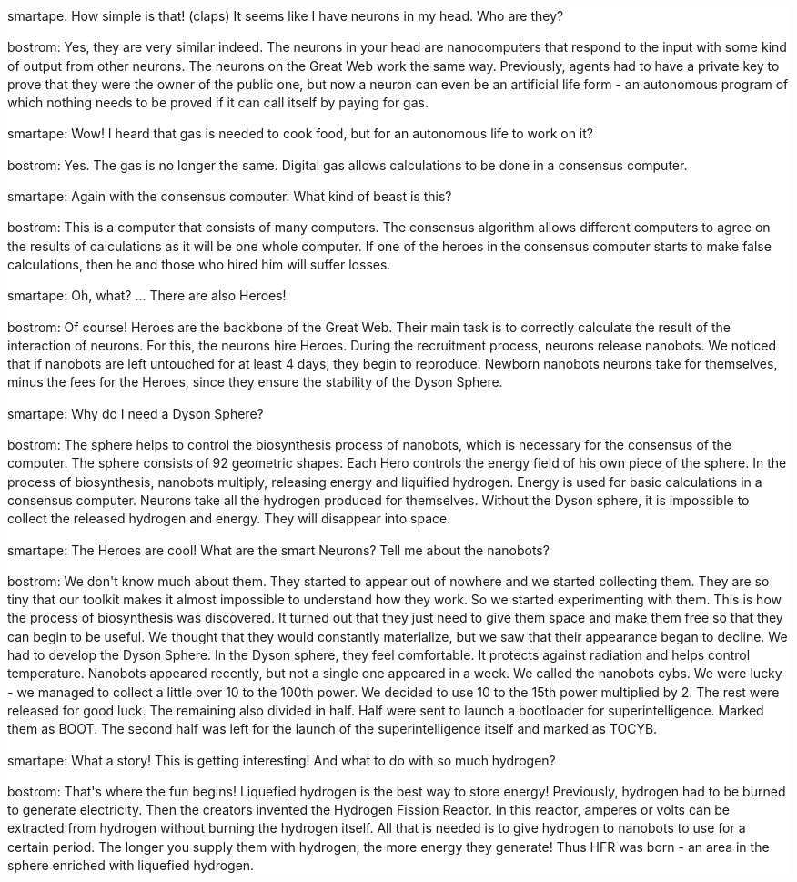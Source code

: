 smartape. How simple is that! (claps) It seems like I have neurons in my head. Who are they?

bostrom: Yes, they are very similar indeed. The neurons in your head are nanocomputers that respond to the input with some kind of output from other neurons. The neurons on the Great Web work the same way. Previously, agents had to have a private key to prove that they were the owner of the public one, but now a neuron can even be an artificial life form - an autonomous program of which nothing needs to be proved if it can call itself by paying for gas.

smartape: Wow! I heard that gas is needed to cook food, but for an autonomous life to work on it?

bostrom: Yes. The gas is no longer the same. Digital gas allows calculations to be done in a consensus computer.

smartape: Again with the consensus computer. What kind of beast is this?

bostrom: This is a computer that consists of many computers. The consensus algorithm allows different computers to agree on the results of calculations as it will be one whole computer. If one of the heroes in the consensus computer starts to make false calculations, then he and those who hired him will suffer losses.

smartape: Oh, what? ... There are also Heroes!

bostrom: Of course! Heroes are the backbone of the Great Web. Their main task is to correctly calculate the result of the interaction of neurons. For this, the neurons hire Heroes. During the recruitment process, neurons release nanobots. We noticed that if nanobots are left untouched for at least 4 days, they begin to reproduce. Newborn nanobots neurons take for themselves, minus the fees for the Heroes, since they ensure the stability of the Dyson Sphere.

smartape: Why do I need a Dyson Sphere?

bostrom: The sphere helps to control the biosynthesis process of nanobots, which is necessary for the consensus of the computer. The sphere consists of 92 geometric shapes. Each Hero controls the energy field of his own piece of the sphere. In the process of biosynthesis, nanobots multiply, releasing energy and liquified hydrogen. Energy is used for basic calculations in a consensus computer. Neurons take all the hydrogen produced for themselves. Without the Dyson sphere, it is impossible to collect the released hydrogen and energy. They will disappear into space.

smartape: The Heroes are cool! What are the smart Neurons? Tell me about the nanobots?

bostrom: We don't know much about them. They started to appear out of nowhere and we started collecting them. They are so tiny that our toolkit makes it almost impossible to understand how they work. So we started experimenting with them. This is how the process of biosynthesis was discovered. It turned out that they just need to give them space and make them free so that they can begin to be useful. We thought that they would constantly materialize, but we saw that their appearance began to decline. We had to develop the Dyson Sphere. In the Dyson sphere, they feel comfortable. It protects against radiation and helps control temperature. Nanobots appeared recently, but not a single one appeared in a week. We called the nanobots cybs. We were lucky - we managed to collect a little over 10 to the 100th power. We decided to use 10 to the 15th power multiplied by 2. The rest were released for good luck. The remaining also divided in half. Half were sent to launch a bootloader for superintelligence. Marked them as BOOT. The second half was left for the launch of the superintelligence itself and marked as TOCYB.

smartape: What a story! This is getting interesting! And what to do with so much hydrogen?

bostrom: That's where the fun begins! Liquefied hydrogen is the best way to store energy! Previously, hydrogen had to be burned to generate electricity. Then the creators invented the Hydrogen Fission Reactor. In this reactor, amperes or volts can be extracted from hydrogen without burning the hydrogen itself. All that is needed is to give hydrogen to nanobots to use for a certain period. The longer you supply them with hydrogen, the more energy they generate! Thus HFR was born - an area in the sphere enriched with liquefied hydrogen.
